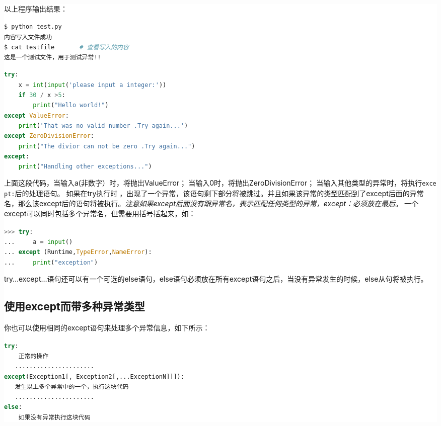以上程序输出结果：

```python
$ python test.py 
内容写入文件成功
$ cat testfile       # 查看写入的内容
这是一个测试文件，用于测试异常!!
```

```python
try:
    x = int(input('please input a integer:'))
    if 30 / x >5:
        print("Hello world!")
except ValueError:
    print('That was no valid number .Try again...')
except ZeroDivisionError:
    print("The divior can not be zero .Try again...")
except:
    print("Handling other exceptions...")
```

上面这段代码，当输入a(非数字）时，将抛出ValueError； 
当输入0时，将抛出ZeroDivisionError； 
当输入其他类型的异常时，将执行`except:`后的处理语句。 
如果在try执行时 ，出现了一个异常，该语句剩下部分将被跳过。并且如果该异常的类型匹配到了except后面的异常名，那么该except后的语句将被执行。*注意如果except后面没有跟异常名，表示匹配任何类型的异常，except：必须放在最后*。 
一个except可以同时包括多个异常名，但需要用括号括起来，如：

```python
>>> try:
...     a = input()
... except (Runtime,TypeError,NameError):
...     print("exception")
```



try…except…语句还可以有一个可选的else语句，else语句必须放在所有except语句之后，当没有异常发生的时候，else从句将被执行。 

## 使用except而带多种异常类型

你也可以使用相同的except语句来处理多个异常信息，如下所示：

```python
try:
    正常的操作
   ......................
except(Exception1[, Exception2[,...ExceptionN]]]):
   发生以上多个异常中的一个，执行这块代码
   ......................
else:
    如果没有异常执行这块代码
```


